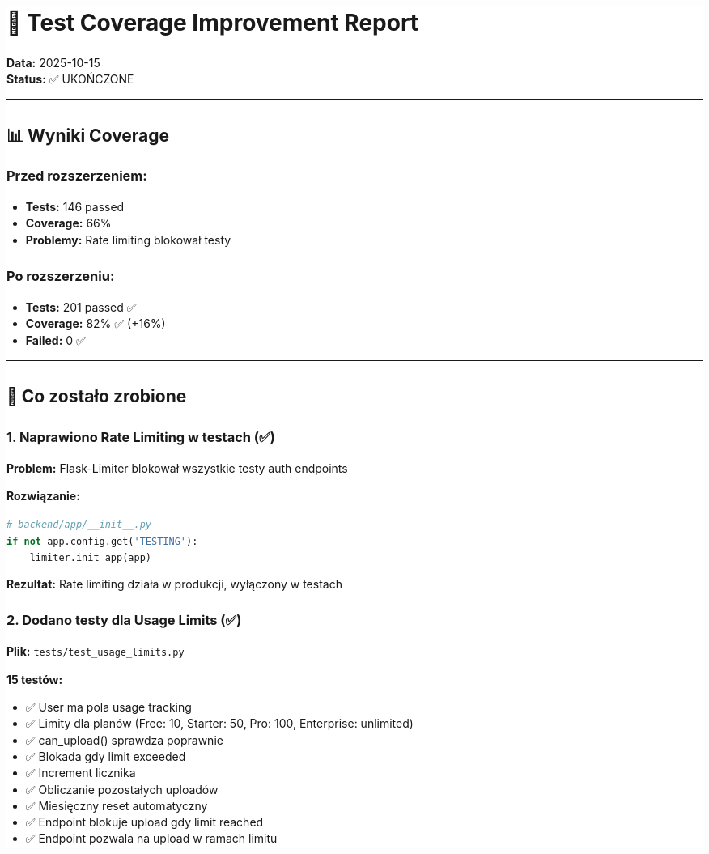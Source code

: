 # 🧪 Test Coverage Improvement Report

**Data:** 2025-10-15  
**Status:** ✅ UKOŃCZONE

---

## 📊 Wyniki Coverage

### Przed rozszerzeniem:
- **Tests:** 146 passed
- **Coverage:** 66%
- **Problemy:** Rate limiting blokował testy

### Po rozszerzeniu:
- **Tests:** 201 passed ✅
- **Coverage:** 82% ✅ (+16%)
- **Failed:** 0 ✅

---

## 🎯 Co zostało zrobione

### 1. Naprawiono Rate Limiting w testach (✅)

**Problem:** Flask-Limiter blokował wszystkie testy auth endpoints

**Rozwiązanie:**
```python
# backend/app/__init__.py
if not app.config.get('TESTING'):
    limiter.init_app(app)
```

**Rezultat:** Rate limiting działa w produkcji, wyłączony w testach

### 2. Dodano testy dla Usage Limits (✅)

**Plik:** `tests/test_usage_limits.py`

**15 testów:**
- ✅ User ma pola usage tracking
- ✅ Limity dla planów (Free: 10, Starter: 50, Pro: 100, Enterprise: unlimited)
- ✅ can_upload() sprawdza poprawnie
- ✅ Blokada gdy limit exceeded
- ✅ Increment licznika
- ✅ Obliczanie pozostałych uploadów
- ✅ Miesięczny reset automatyczny
- ✅ Endpoint blokuje upload gdy limit reached
- ✅ Endpoint pozwala na upload w ramach limitu
